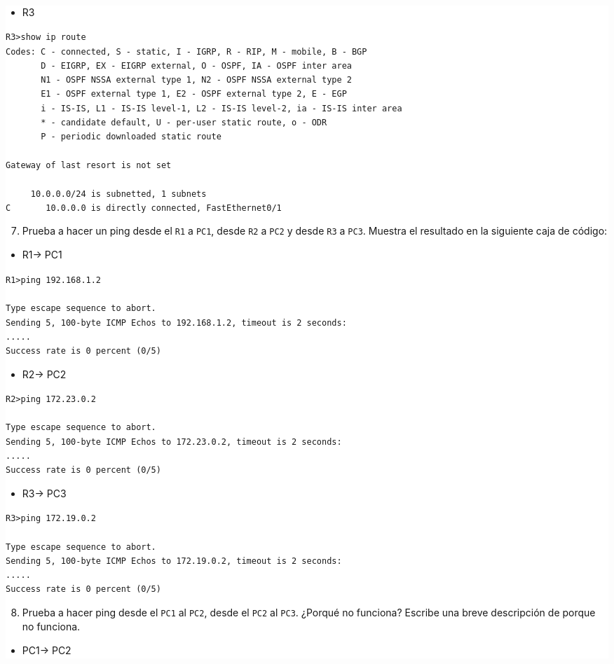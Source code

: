 + R3

```
R3>show ip route 
Codes: C - connected, S - static, I - IGRP, R - RIP, M - mobile, B - BGP
       D - EIGRP, EX - EIGRP external, O - OSPF, IA - OSPF inter area
       N1 - OSPF NSSA external type 1, N2 - OSPF NSSA external type 2
       E1 - OSPF external type 1, E2 - OSPF external type 2, E - EGP
       i - IS-IS, L1 - IS-IS level-1, L2 - IS-IS level-2, ia - IS-IS inter area
       * - candidate default, U - per-user static route, o - ODR
       P - periodic downloaded static route

Gateway of last resort is not set

     10.0.0.0/24 is subnetted, 1 subnets
C       10.0.0.0 is directly connected, FastEthernet0/1
```

7. Prueba a hacer un ping desde el `R1` a `PC1`, desde `R2` a `PC2` y desde `R3` a `PC3`. Muestra el resultado en la siguiente caja de código:

+ R1-> PC1

```
R1>ping 192.168.1.2

Type escape sequence to abort.
Sending 5, 100-byte ICMP Echos to 192.168.1.2, timeout is 2 seconds:
.....
Success rate is 0 percent (0/5)
```

+ R2-> PC2

```
R2>ping 172.23.0.2

Type escape sequence to abort.
Sending 5, 100-byte ICMP Echos to 172.23.0.2, timeout is 2 seconds:
.....
Success rate is 0 percent (0/5)
```

+ R3-> PC3

```
R3>ping 172.19.0.2

Type escape sequence to abort.
Sending 5, 100-byte ICMP Echos to 172.19.0.2, timeout is 2 seconds:
.....
Success rate is 0 percent (0/5)
```
8. Prueba a hacer ping desde el `PC1` al `PC2`, desde el `PC2` al `PC3`. ¿Porqué no funciona? Escribe una breve descripción de porque no funciona.

+ PC1-> PC2
